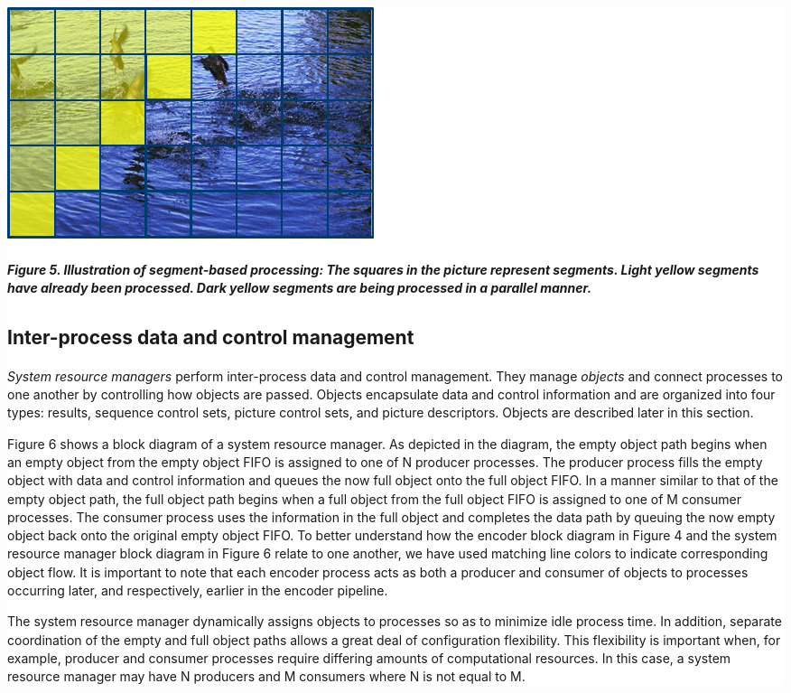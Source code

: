 ![image5](./img/image5.png)
<a name = "figure-5"></a>
##### Figure 5. Illustration of segment-based processing: The squares in the picture represent segments. Light yellow segments have already been processed. Dark yellow segments are being processed in a parallel manner.

## Inter-process data and control management

*System resource managers* perform inter-process data and control
management. They manage *objects* and connect processes to one another
by controlling how objects are passed. Objects encapsulate data and
control information and are organized into four types: results, sequence
control sets, picture control sets, and picture descriptors. Objects are
described later in this section.

Figure 6 shows a block diagram of a system resource manager. As depicted
in the diagram, the empty object path begins when an empty object from the
empty object FIFO is assigned to one of N producer processes. The producer
process fills the empty object with data and control information and queues
the now full object onto the full object FIFO. In a manner similar to that of
the empty object path, the full object path begins when a full object from
the full object FIFO is assigned to one of M consumer processes. The consumer
process uses the information in the full object and completes the data path by
queuing the now empty object back onto the original empty object FIFO. To better
understand how the encoder block diagram in Figure 4 and the system resource manager
block diagram in Figure 6 relate to one another, we have used matching line colors to
indicate corresponding object flow. It is important to note that each encoder process
acts as both a producer and consumer of objects to processes occurring later, and
respectively, earlier in the encoder pipeline.

The system resource manager dynamically assigns objects to processes so
as to minimize idle process time. In addition, separate coordination of
the empty and full object paths allows a great deal of configuration
flexibility. This flexibility is important when, for example, producer
and consumer processes require differing amounts of computational
resources. In this case, a system resource manager may have N producers
and M consumers where N is not equal to M.
